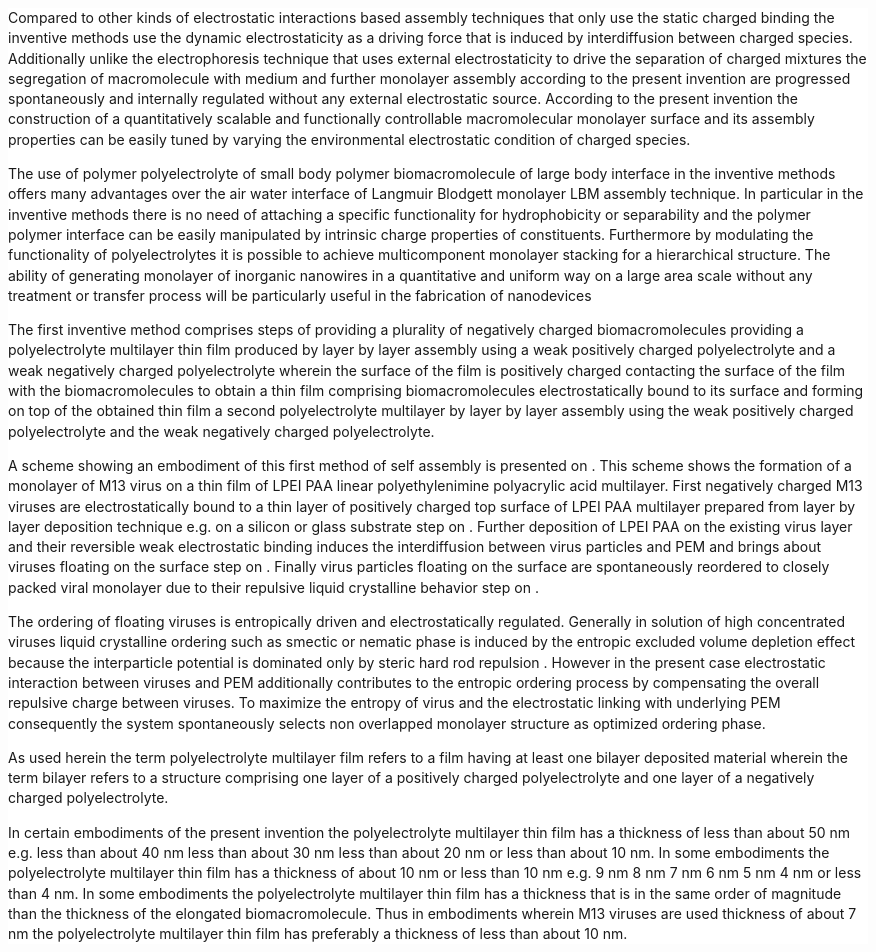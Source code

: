 Compared to other kinds of electrostatic interactions based assembly techniques that only use the static charged binding the inventive methods use the dynamic electrostaticity as a driving force that is induced by interdiffusion between charged species. Additionally unlike the electrophoresis technique that uses external electrostaticity to drive the separation of charged mixtures the segregation of macromolecule with medium and further monolayer assembly according to the present invention are progressed spontaneously and internally regulated without any external electrostatic source. According to the present invention the construction of a quantitatively scalable and functionally controllable macromolecular monolayer surface and its assembly properties can be easily tuned by varying the environmental electrostatic condition of charged species.

The use of polymer polyelectrolyte of small body polymer biomacromolecule of large body interface in the inventive methods offers many advantages over the air water interface of Langmuir Blodgett monolayer LBM assembly technique. In particular in the inventive methods there is no need of attaching a specific functionality for hydrophobicity or separability and the polymer polymer interface can be easily manipulated by intrinsic charge properties of constituents. Furthermore by modulating the functionality of polyelectrolytes it is possible to achieve multicomponent monolayer stacking for a hierarchical structure. The ability of generating monolayer of inorganic nanowires in a quantitative and uniform way on a large area scale without any treatment or transfer process will be particularly useful in the fabrication of nanodevices

The first inventive method comprises steps of providing a plurality of negatively charged biomacromolecules providing a polyelectrolyte multilayer thin film produced by layer by layer assembly using a weak positively charged polyelectrolyte and a weak negatively charged polyelectrolyte wherein the surface of the film is positively charged contacting the surface of the film with the biomacromolecules to obtain a thin film comprising biomacromolecules electrostatically bound to its surface and forming on top of the obtained thin film a second polyelectrolyte multilayer by layer by layer assembly using the weak positively charged polyelectrolyte and the weak negatively charged polyelectrolyte.

A scheme showing an embodiment of this first method of self assembly is presented on . This scheme shows the formation of a monolayer of M13 virus on a thin film of LPEI PAA linear polyethylenimine polyacrylic acid multilayer. First negatively charged M13 viruses are electrostatically bound to a thin layer of positively charged top surface of LPEI PAA multilayer prepared from layer by layer deposition technique e.g. on a silicon or glass substrate step on . Further deposition of LPEI PAA on the existing virus layer and their reversible weak electrostatic binding induces the interdiffusion between virus particles and PEM and brings about viruses floating on the surface step on . Finally virus particles floating on the surface are spontaneously reordered to closely packed viral monolayer due to their repulsive liquid crystalline behavior step on .

The ordering of floating viruses is entropically driven and electrostatically regulated. Generally in solution of high concentrated viruses liquid crystalline ordering such as smectic or nematic phase is induced by the entropic excluded volume depletion effect because the interparticle potential is dominated only by steric hard rod repulsion . However in the present case electrostatic interaction between viruses and PEM additionally contributes to the entropic ordering process by compensating the overall repulsive charge between viruses. To maximize the entropy of virus and the electrostatic linking with underlying PEM consequently the system spontaneously selects non overlapped monolayer structure as optimized ordering phase.

As used herein the term polyelectrolyte multilayer film refers to a film having at least one bilayer deposited material wherein the term bilayer refers to a structure comprising one layer of a positively charged polyelectrolyte and one layer of a negatively charged polyelectrolyte.

In certain embodiments of the present invention the polyelectrolyte multilayer thin film has a thickness of less than about 50 nm e.g. less than about 40 nm less than about 30 nm less than about 20 nm or less than about 10 nm. In some embodiments the polyelectrolyte multilayer thin film has a thickness of about 10 nm or less than 10 nm e.g. 9 nm 8 nm 7 nm 6 nm 5 nm 4 nm or less than 4 nm. In some embodiments the polyelectrolyte multilayer thin film has a thickness that is in the same order of magnitude than the thickness of the elongated biomacromolecule. Thus in embodiments wherein M13 viruses are used thickness of about 7 nm the polyelectrolyte multilayer thin film has preferably a thickness of less than about 10 nm.
